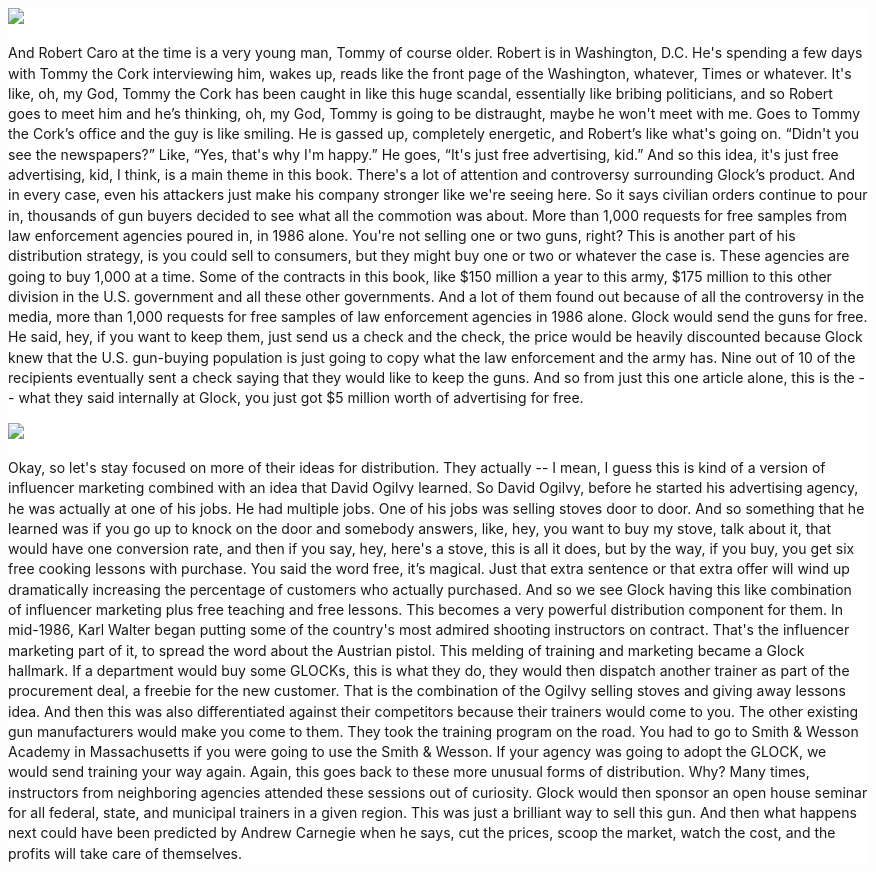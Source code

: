 ![](https://www.foundersnotes.com/static/images/new_icons/chevron-down-alt-thin.svg)

And Robert Caro at the time is a very young man, Tommy of course older. Robert is in Washington, D.C. He's spending a few days with Tommy the Cork interviewing him, wakes up, reads like the front page of the Washington, whatever, Times or whatever. It's like, oh, my God, Tommy the Cork has been caught in like this huge scandal, essentially like bribing politicians, and so Robert goes to meet him and he’s thinking, oh, my God, Tommy is going to be distraught, maybe he won't meet with me. Goes to Tommy the Cork’s office and the guy is like smiling. He is gassed up, completely energetic, and Robert’s like what's going on. “Didn't you see the newspapers?” Like, “Yes, that's why I'm happy.” He goes, “It's just free advertising, kid.” And so this idea, it's just free advertising, kid, I think, is a main theme in this book. There's a lot of attention and controversy surrounding Glock’s product. And in every case, even his attackers just make his company stronger like we're seeing here. So it says civilian orders continue to pour in, thousands of gun buyers decided to see what all the commotion was about. More than 1,000 requests for free samples from law enforcement agencies poured in, in 1986 alone. You're not selling one or two guns, right? This is another part of his distribution strategy, is you could sell to consumers, but they might buy one or two or whatever the case is. These agencies are going to buy 1,000 at a time. Some of the contracts in this book, like $150 million a year to this army, $175 million to this other division in the U.S. government and all these other governments. And a lot of them found out because of all the controversy in the media, more than 1,000 requests for free samples of law enforcement agencies in 1986 alone. Glock would send the guns for free. He said, hey, if you want to keep them, just send us a check and the check, the price would be heavily discounted because Glock knew that the U.S. gun-buying population is just going to copy what the law enforcement and the army has. Nine out of 10 of the recipients eventually sent a check saying that they would like to keep the guns. And so from just this one article alone, this is the -- what they said internally at Glock, you just got $5 million worth of advertising for free.

![](https://www.foundersnotes.com/static/images/new_icons/chevron-down-alt-thin.svg)

Okay, so let's stay focused on more of their ideas for distribution. They actually -- I mean, I guess this is kind of a version of influencer marketing combined with an idea that David Ogilvy learned. So David Ogilvy, before he started his advertising agency, he was actually at one of his jobs. He had multiple jobs. One of his jobs was selling stoves door to door. And so something that he learned was if you go up to knock on the door and somebody answers, like, hey, you want to buy my stove, talk about it, that would have one conversion rate, and then if you say, hey, here's a stove, this is all it does, but by the way, if you buy, you get six free cooking lessons with purchase. You said the word free, it’s magical. Just that extra sentence or that extra offer will wind up dramatically increasing the percentage of customers who actually purchased. And so we see Glock having this like combination of influencer marketing plus free teaching and free lessons. This becomes a very powerful distribution component for them. In mid-1986, Karl Walter began putting some of the country's most admired shooting instructors on contract. That's the influencer marketing part of it, to spread the word about the Austrian pistol. This melding of training and marketing became a Glock hallmark. If a department would buy some GLOCKs, this is what they do, they would then dispatch another trainer as part of the procurement deal, a freebie for the new customer. That is the combination of the Ogilvy selling stoves and giving away lessons idea. And then this was also differentiated against their competitors because their trainers would come to you. The other existing gun manufacturers would make you come to them. They took the training program on the road. You had to go to Smith & Wesson Academy in Massachusetts if you were going to use the Smith & Wesson. If your agency was going to adopt the GLOCK, we would send training your way again. Again, this goes back to these more unusual forms of distribution. Why? Many times, instructors from neighboring agencies attended these sessions out of curiosity. Glock would then sponsor an open house seminar for all federal, state, and municipal trainers in a given region. This was just a brilliant way to sell this gun. And then what happens next could have been predicted by Andrew Carnegie when he says, cut the prices, scoop the market, watch the cost, and the profits will take care of themselves.
